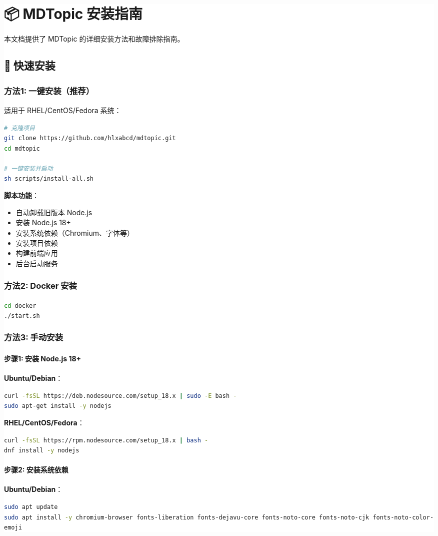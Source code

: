 # 📦 MDTopic 安装指南

本文档提供了 MDTopic 的详细安装方法和故障排除指南。

## 🚀 快速安装

### 方法1: 一键安装（推荐）

适用于 RHEL/CentOS/Fedora 系统：

```bash
# 克隆项目
git clone https://github.com/hlxabcd/mdtopic.git
cd mdtopic

# 一键安装并启动
sh scripts/install-all.sh
```

**脚本功能**：
- 自动卸载旧版本 Node.js
- 安装 Node.js 18+
- 安装系统依赖（Chromium、字体等）
- 安装项目依赖
- 构建前端应用
- 后台启动服务

### 方法2: Docker 安装

```bash
cd docker
./start.sh
```

### 方法3: 手动安装

#### 步骤1: 安装 Node.js 18+

**Ubuntu/Debian**：
```bash
curl -fsSL https://deb.nodesource.com/setup_18.x | sudo -E bash -
sudo apt-get install -y nodejs
```

**RHEL/CentOS/Fedora**：
```bash
curl -fsSL https://rpm.nodesource.com/setup_18.x | bash -
dnf install -y nodejs
```

#### 步骤2: 安装系统依赖

**Ubuntu/Debian**：
```bash
sudo apt update
sudo apt install -y chromium-browser fonts-liberation fonts-dejavu-core fonts-noto-core fonts-noto-cjk fonts-noto-color-emoji
```

